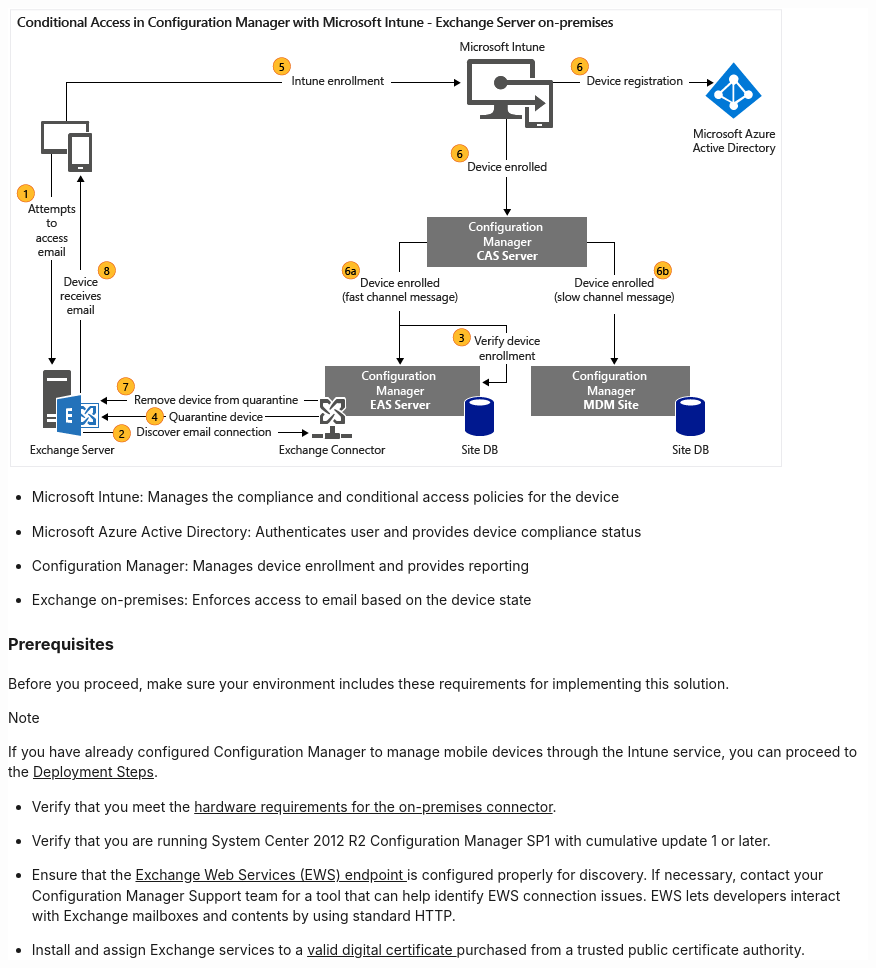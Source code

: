 ![](./media/ProtectEmail/Hybrid-on-prem-CA-architecture.png)

-   Microsoft Intune: Manages the compliance and conditional access policies for the device

-   Microsoft Azure Active Directory: Authenticates user and provides device compliance status

-   Configuration Manager: Manages device enrollment and provides reporting

-   Exchange on-premises: Enforces access to email based on the device state

### Prerequisites
Before you proceed, make sure your environment includes these requirements for implementing this solution.

> [!NOTE]
> If you have already configured Configuration Manager to manage mobile devices through the Intune service, you can proceed to the [Deployment Steps](#DeploySteps).

-   Verify that you meet the [hardware requirements for the on-premises connector](https://technet.microsoft.com/en-us/library/dn646950.aspx#BKMK_ExchanceConnectorReqs).

-   Verify that you are running System Center 2012 R2 Configuration Manager SP1 with cumulative update 1 or later.

-   Ensure that the [Exchange Web Services (EWS) endpoint ](https://technet.microsoft.com/library/hh529912(v=exchg.150).aspx)is configured properly for discovery. If necessary, contact your Configuration Manager Support team for a tool that can help identify EWS connection issues. EWS lets developers interact with Exchange mailboxes and contents by using standard HTTP.

-   Install and assign Exchange services to a [valid digital certificate ](https://technet.microsoft.com/library/dd351044(v=exchg.150).aspx) purchased from a trusted public certificate authority.
